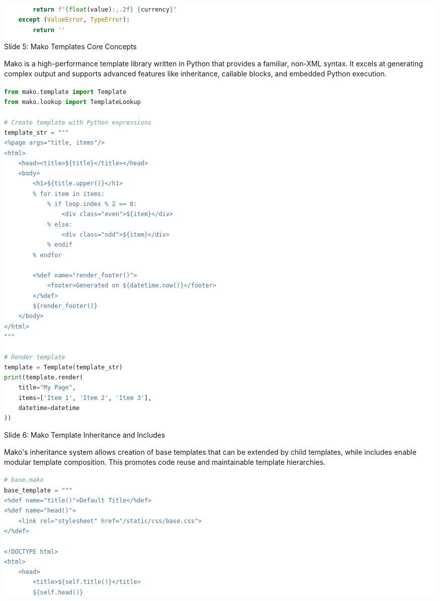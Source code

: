 ```python
        return f"{float(value):,.2f} {currency}"
    except (ValueError, TypeError):
        return ''
```

Slide 5: Mako Templates Core Concepts

Mako is a high-performance template library written in Python that provides a familiar, non-XML syntax. It excels at generating complex output and supports advanced features like inheritance, callable blocks, and embedded Python execution.

```python
from mako.template import Template
from mako.lookup import TemplateLookup

# Create template with Python expressions
template_str = """
<%page args="title, items"/>
<html>
    <head><title>${title}</title></head>
    <body>
        <h1>${title.upper()}</h1>
        % for item in items:
            % if loop.index % 2 == 0:
                <div class="even">${item}</div>
            % else:
                <div class="odd">${item}</div>
            % endif
        % endfor
        
        <%def name="render_footer()">
            <footer>Generated on ${datetime.now()}</footer>
        </%def>
        ${render_footer()}
    </body>
</html>
"""

# Render template
template = Template(template_str)
print(template.render(
    title="My Page",
    items=['Item 1', 'Item 2', 'Item 3'],
    datetime=datetime
))
```

Slide 6: Mako Template Inheritance and Includes

Mako's inheritance system allows creation of base templates that can be extended by child templates, while includes enable modular template composition. This promotes code reuse and maintainable template hierarchies.

```python
# base.mako
base_template = """
<%def name="title()">Default Title</%def>
<%def name="head()">
    <link rel="stylesheet" href="/static/css/base.css">
</%def>

<!DOCTYPE html>
<html>
    <head>
        <title>${self.title()}</title>
        ${self.head()}
```
